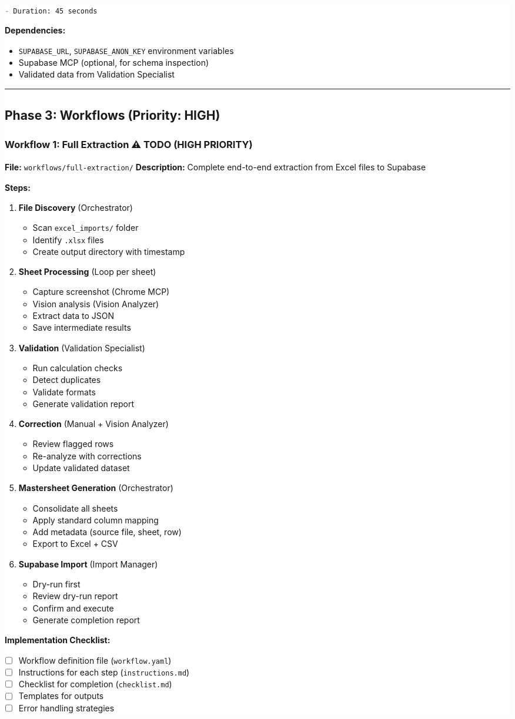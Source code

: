 ```markdown
- Duration: 45 seconds
```

**Dependencies:**
- `SUPABASE_URL`, `SUPABASE_ANON_KEY` environment variables
- Supabase MCP (optional, for schema inspection)
- Validated data from Validation Specialist

---

## Phase 3: Workflows (Priority: HIGH)

### Workflow 1: Full Extraction ⚠️ TODO (HIGH PRIORITY)
**File:** `workflows/full-extraction/`
**Description:** Complete end-to-end extraction from Excel files to Supabase

**Steps:**
1. **File Discovery** (Orchestrator)
   - Scan `excel_imports/` folder
   - Identify `.xlsx` files
   - Create output directory with timestamp

2. **Sheet Processing** (Loop per sheet)
   - Capture screenshot (Chrome MCP)
   - Vision analysis (Vision Analyzer)
   - Extract data to JSON
   - Save intermediate results

3. **Validation** (Validation Specialist)
   - Run calculation checks
   - Detect duplicates
   - Validate formats
   - Generate validation report

4. **Correction** (Manual + Vision Analyzer)
   - Review flagged rows
   - Re-analyze with corrections
   - Update validated dataset

5. **Mastersheet Generation** (Orchestrator)
   - Consolidate all sheets
   - Apply standard column mapping
   - Add metadata (source file, sheet, row)
   - Export to Excel + CSV

6. **Supabase Import** (Import Manager)
   - Dry-run first
   - Review dry-run report
   - Confirm and execute
   - Generate completion report

**Implementation Checklist:**
- [ ] Workflow definition file (`workflow.yaml`)
- [ ] Instructions for each step (`instructions.md`)
- [ ] Checklist for completion (`checklist.md`)
- [ ] Templates for outputs
- [ ] Error handling strategies
